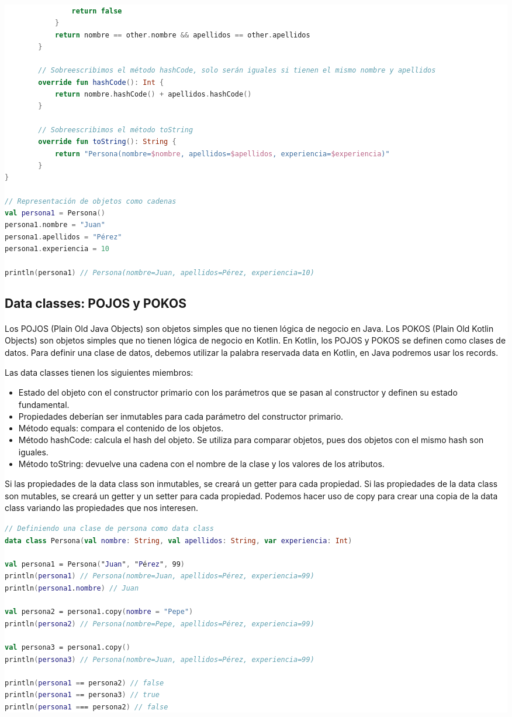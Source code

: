 ```kotlin
                return false
            }
            return nombre == other.nombre && apellidos == other.apellidos
        }

        // Sobreescribimos el método hashCode, solo serán iguales si tienen el mismo nombre y apellidos
        override fun hashCode(): Int {
            return nombre.hashCode() + apellidos.hashCode()
        }

        // Sobreescribimos el método toString
        override fun toString(): String {
            return "Persona(nombre=$nombre, apellidos=$apellidos, experiencia=$experiencia)"
        }
}

// Representación de objetos como cadenas
val persona1 = Persona()
persona1.nombre = "Juan"
persona1.apellidos = "Pérez"
persona1.experiencia = 10

println(persona1) // Persona(nombre=Juan, apellidos=Pérez, experiencia=10)
```


## Data classes: POJOS y POKOS
Los POJOS (Plain Old Java Objects) son objetos simples que no tienen lógica de negocio en Java. Los POKOS (Plain Old Kotlin Objects) son objetos simples que no tienen lógica de negocio en Kotlin. En Kotlin, los POJOS y POKOS se definen como clases de datos. Para definir una clase de datos, debemos utilizar la palabra reservada data en Kotlin, en Java podremos usar los records.

Las data classes tienen los siguientes miembros:
- Estado del objeto con el constructor primario con los parámetros que se pasan al constructor y definen su estado fundamental.
- Propiedades deberían ser inmutables para cada parámetro del constructor primario.
- Método equals: compara el contenido de los objetos.
- Método hashCode: calcula el hash del objeto. Se utiliza para comparar objetos, pues dos objetos con el mismo hash son iguales.
- Método toString: devuelve una cadena con el nombre de la clase y los valores de los atributos.


Si las propiedades de la data class son inmutables, se creará un getter para cada propiedad. Si las propiedades de la data class son mutables, se creará un getter y un setter para cada propiedad. Podemos hacer uso de copy para crear una copia de la data class variando las propiedades que nos interesen.

```kotlin
// Definiendo una clase de persona como data class
data class Persona(val nombre: String, val apellidos: String, var experiencia: Int)

val persona1 = Persona("Juan", "Pérez", 99)
println(persona1) // Persona(nombre=Juan, apellidos=Pérez, experiencia=99)
println(persona1.nombre) // Juan

val persona2 = persona1.copy(nombre = "Pepe")
println(persona2) // Persona(nombre=Pepe, apellidos=Pérez, experiencia=99)

val persona3 = persona1.copy()
println(persona3) // Persona(nombre=Juan, apellidos=Pérez, experiencia=99)

println(persona1 == persona2) // false
println(persona1 == persona3) // true
println(persona1 === persona2) // false
```